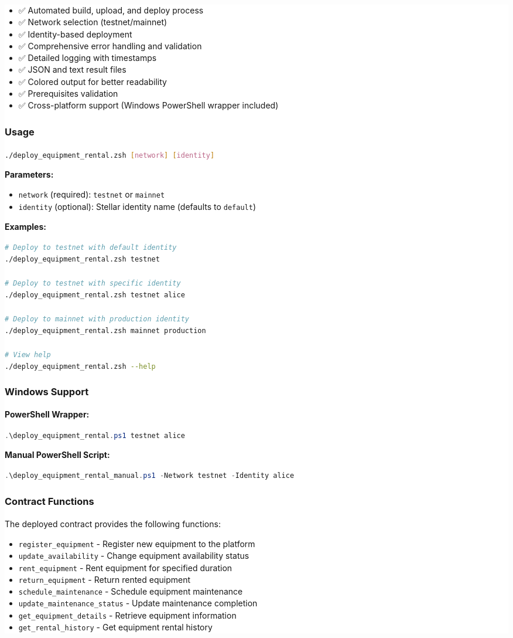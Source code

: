 - ✅ Automated build, upload, and deploy process
- ✅ Network selection (testnet/mainnet)
- ✅ Identity-based deployment
- ✅ Comprehensive error handling and validation
- ✅ Detailed logging with timestamps
- ✅ JSON and text result files
- ✅ Colored output for better readability
- ✅ Prerequisites validation
- ✅ Cross-platform support (Windows PowerShell wrapper included)

### Usage

```bash
./deploy_equipment_rental.zsh [network] [identity]
```

**Parameters:**
- `network` (required): `testnet` or `mainnet`
- `identity` (optional): Stellar identity name (defaults to `default`)

**Examples:**
```bash
# Deploy to testnet with default identity
./deploy_equipment_rental.zsh testnet

# Deploy to testnet with specific identity
./deploy_equipment_rental.zsh testnet alice

# Deploy to mainnet with production identity
./deploy_equipment_rental.zsh mainnet production

# View help
./deploy_equipment_rental.zsh --help
```

### Windows Support

**PowerShell Wrapper:**
```powershell
.\deploy_equipment_rental.ps1 testnet alice
```

**Manual PowerShell Script:**
```powershell
.\deploy_equipment_rental_manual.ps1 -Network testnet -Identity alice
```

### Contract Functions

The deployed contract provides the following functions:
- `register_equipment` - Register new equipment to the platform
- `update_availability` - Change equipment availability status
- `rent_equipment` - Rent equipment for specified duration
- `return_equipment` - Return rented equipment
- `schedule_maintenance` - Schedule equipment maintenance
- `update_maintenance_status` - Update maintenance completion
- `get_equipment_details` - Retrieve equipment information
- `get_rental_history` - Get equipment rental history
